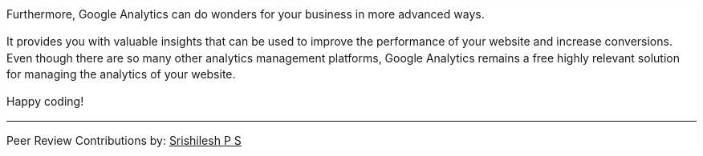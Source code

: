 Furthermore, Google Analytics can do wonders for your business in more advanced ways.

It provides you with valuable insights that can be used to improve the performance of your website and increase conversions. Even though there are so many other analytics management platforms, Google Analytics remains a free highly relevant solution for managing the analytics of your website.

Happy coding!

---
Peer Review Contributions by: [Srishilesh P S](/engineering-education/authors/srishilesh-p-s/)